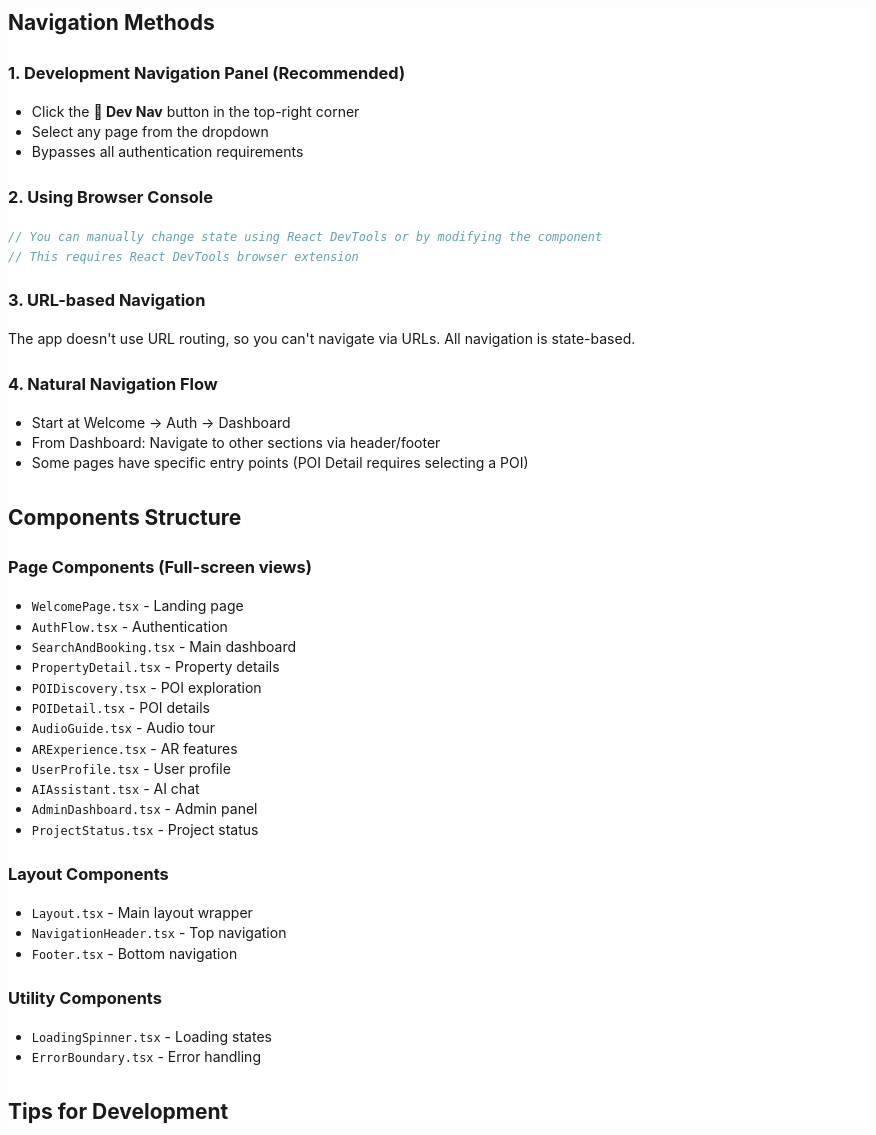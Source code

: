## Navigation Methods

### 1. Development Navigation Panel (Recommended)
- Click the **🔧 Dev Nav** button in the top-right corner
- Select any page from the dropdown
- Bypasses all authentication requirements

### 2. Using Browser Console
```javascript
// You can manually change state using React DevTools or by modifying the component
// This requires React DevTools browser extension
```

### 3. URL-based Navigation
The app doesn't use URL routing, so you can't navigate via URLs. All navigation is state-based.

### 4. Natural Navigation Flow
- Start at Welcome → Auth → Dashboard
- From Dashboard: Navigate to other sections via header/footer
- Some pages have specific entry points (POI Detail requires selecting a POI)

## Components Structure

### Page Components (Full-screen views)
- `WelcomePage.tsx` - Landing page
- `AuthFlow.tsx` - Authentication
- `SearchAndBooking.tsx` - Main dashboard
- `PropertyDetail.tsx` - Property details
- `POIDiscovery.tsx` - POI exploration
- `POIDetail.tsx` - POI details
- `AudioGuide.tsx` - Audio tour
- `ARExperience.tsx` - AR features
- `UserProfile.tsx` - User profile
- `AIAssistant.tsx` - AI chat
- `AdminDashboard.tsx` - Admin panel
- `ProjectStatus.tsx` - Project status

### Layout Components
- `Layout.tsx` - Main layout wrapper
- `NavigationHeader.tsx` - Top navigation
- `Footer.tsx` - Bottom navigation

### Utility Components
- `LoadingSpinner.tsx` - Loading states
- `ErrorBoundary.tsx` - Error handling

## Tips for Development
